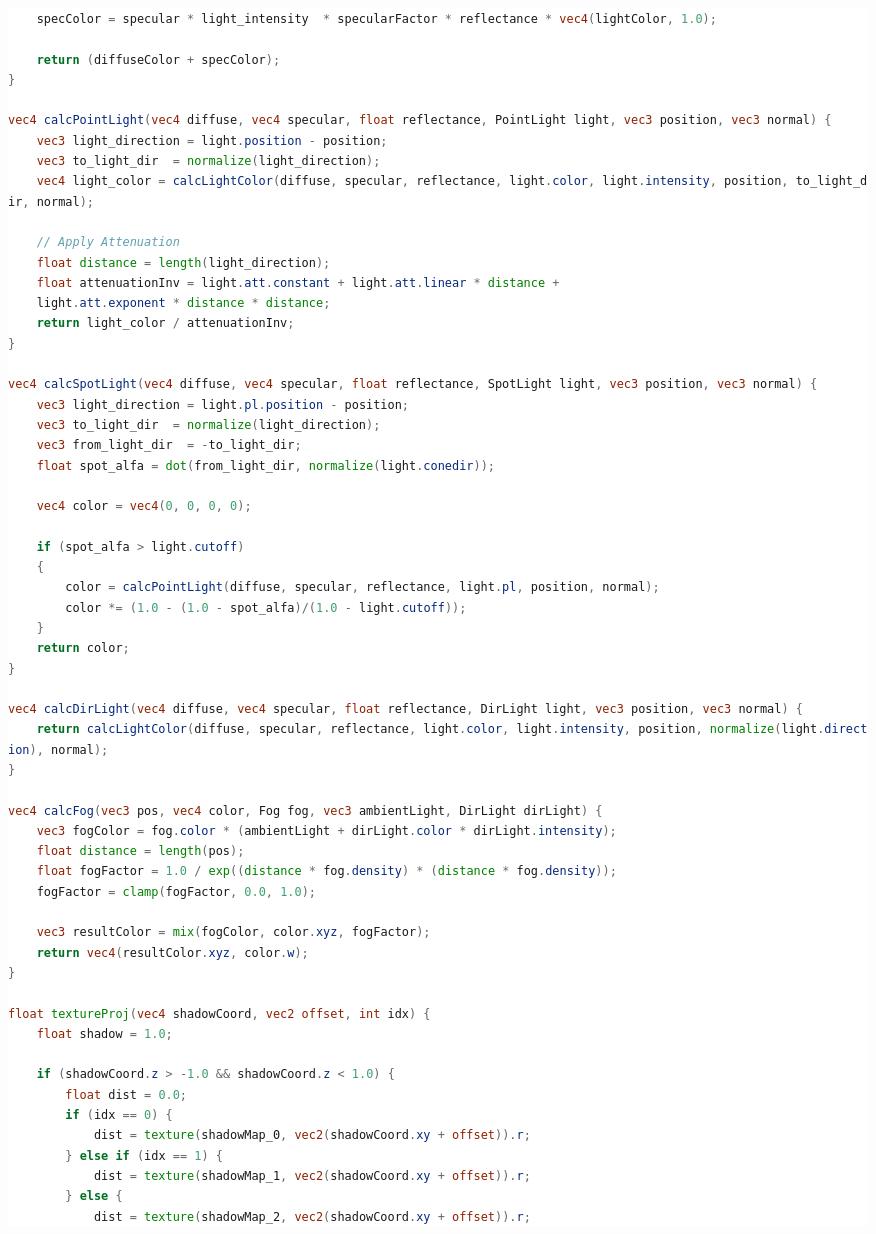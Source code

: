 ```glsl
    specColor = specular * light_intensity  * specularFactor * reflectance * vec4(lightColor, 1.0);

    return (diffuseColor + specColor);
}

vec4 calcPointLight(vec4 diffuse, vec4 specular, float reflectance, PointLight light, vec3 position, vec3 normal) {
    vec3 light_direction = light.position - position;
    vec3 to_light_dir  = normalize(light_direction);
    vec4 light_color = calcLightColor(diffuse, specular, reflectance, light.color, light.intensity, position, to_light_dir, normal);

    // Apply Attenuation
    float distance = length(light_direction);
    float attenuationInv = light.att.constant + light.att.linear * distance +
    light.att.exponent * distance * distance;
    return light_color / attenuationInv;
}

vec4 calcSpotLight(vec4 diffuse, vec4 specular, float reflectance, SpotLight light, vec3 position, vec3 normal) {
    vec3 light_direction = light.pl.position - position;
    vec3 to_light_dir  = normalize(light_direction);
    vec3 from_light_dir  = -to_light_dir;
    float spot_alfa = dot(from_light_dir, normalize(light.conedir));

    vec4 color = vec4(0, 0, 0, 0);

    if (spot_alfa > light.cutoff)
    {
        color = calcPointLight(diffuse, specular, reflectance, light.pl, position, normal);
        color *= (1.0 - (1.0 - spot_alfa)/(1.0 - light.cutoff));
    }
    return color;
}

vec4 calcDirLight(vec4 diffuse, vec4 specular, float reflectance, DirLight light, vec3 position, vec3 normal) {
    return calcLightColor(diffuse, specular, reflectance, light.color, light.intensity, position, normalize(light.direction), normal);
}

vec4 calcFog(vec3 pos, vec4 color, Fog fog, vec3 ambientLight, DirLight dirLight) {
    vec3 fogColor = fog.color * (ambientLight + dirLight.color * dirLight.intensity);
    float distance = length(pos);
    float fogFactor = 1.0 / exp((distance * fog.density) * (distance * fog.density));
    fogFactor = clamp(fogFactor, 0.0, 1.0);

    vec3 resultColor = mix(fogColor, color.xyz, fogFactor);
    return vec4(resultColor.xyz, color.w);
}

float textureProj(vec4 shadowCoord, vec2 offset, int idx) {
    float shadow = 1.0;

    if (shadowCoord.z > -1.0 && shadowCoord.z < 1.0) {
        float dist = 0.0;
        if (idx == 0) {
            dist = texture(shadowMap_0, vec2(shadowCoord.xy + offset)).r;
        } else if (idx == 1) {
            dist = texture(shadowMap_1, vec2(shadowCoord.xy + offset)).r;
        } else {
            dist = texture(shadowMap_2, vec2(shadowCoord.xy + offset)).r;
```